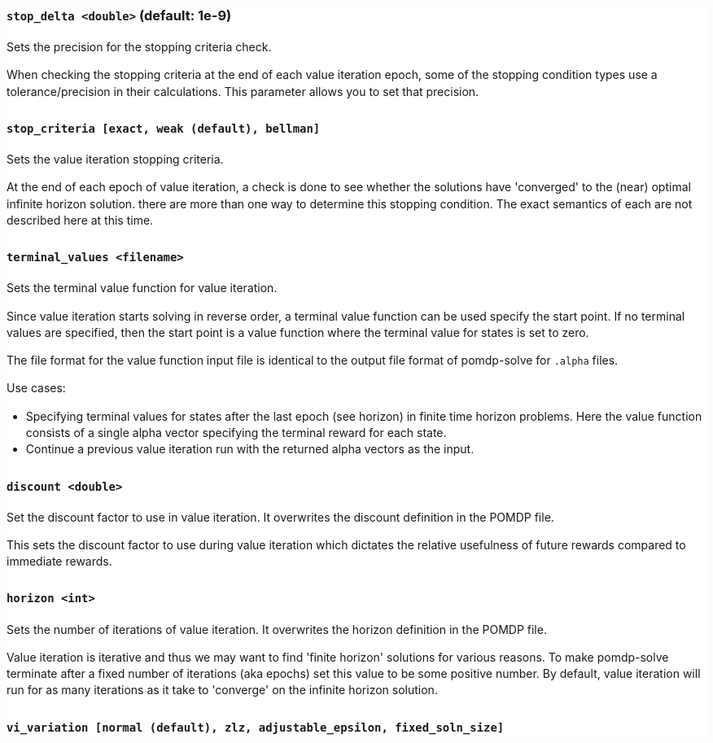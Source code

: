 ### `stop_delta <double>` (default: 1e-9)

Sets the precision for the stopping criteria check.

When checking the stopping criteria at the end of each value iteration epoch, some of the stopping condition types use a tolerance/precision in their calculations. This parameter allows you to set that precision.

### `stop_criteria [exact, weak (default), bellman]`

Sets the value iteration stopping criteria.

At the end of each epoch of value iteration, a check is done to see whether the solutions have 'converged' to the (near) optimal infinite horizon solution. there are more than one way to determine this stopping condition. The exact semantics of each are not described here at this time.

### `terminal_values <filename>`

Sets the terminal value function for value iteration.

Since value iteration starts solving in reverse order, a terminal value function can be used specify
the start point. If no terminal values are specified, then the start point is a value function where 
the terminal value for states is set to zero.

The file format for the value function input file is identical to the output file format 
of pomdp-solve for `.alpha` files.

Use cases:

* Specifying terminal values for states after the last epoch (see horizon) in finite time horizon problems. Here the 
  value function consists of a single alpha vector specifying the terminal reward for each state.
* Continue a previous value iteration run with the returned alpha vectors as the input. 

### `discount <double>`

Set the discount factor to use in value iteration. It overwrites the discount definition in the POMDP file.

This sets the discount factor to use during value iteration which dictates the relative usefulness of future rewards compared to immediate rewards.

### `horizon <int>`

Sets the number of iterations of value iteration. It overwrites the horizon definition in the POMDP file.

Value iteration is iterative and thus we may want to find 'finite horizon' solutions for various reasons. To make pomdp-solve terminate after a fixed number of iterations (aka epochs) set this value to be some positive number. By default, value iteration will run for as many iterations as it take to 'converge' on the infinite horizon solution.

### `vi_variation [normal (default), zlz, adjustable_epsilon, fixed_soln_size]`
